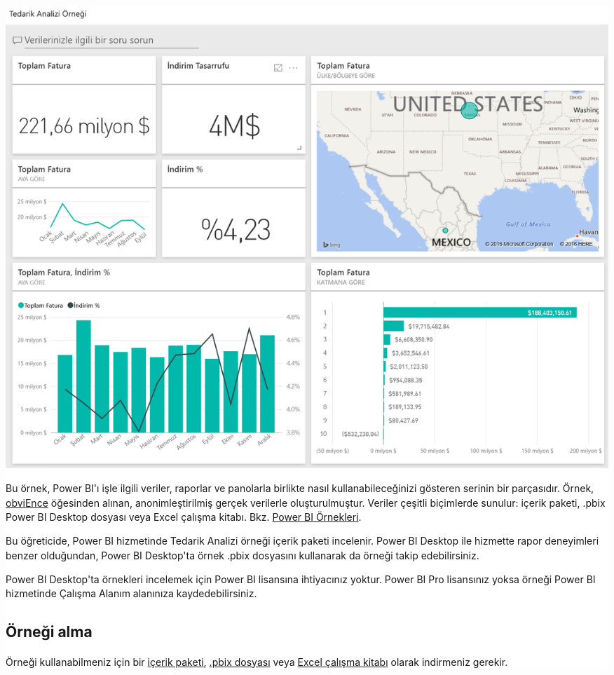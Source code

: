 ![Tedarik Analizi örneğinin panosu](media/sample-procurement/procurement1.png)

Bu örnek, Power BI'ı işle ilgili veriler, raporlar ve panolarla birlikte nasıl kullanabileceğinizi gösteren serinin bir parçasıdır. Örnek, [obviEnce](http://www.obvience.com/) öğesinden alınan, anonimleştirilmiş gerçek verilerle oluşturulmuştur. Veriler çeşitli biçimlerde sunulur: içerik paketi, .pbix Power BI Desktop dosyası veya Excel çalışma kitabı. Bkz. [Power BI Örnekleri](sample-datasets.md). 

Bu öğreticide, Power BI hizmetinde Tedarik Analizi örneği içerik paketi incelenir. Power BI Desktop ile hizmette rapor deneyimleri benzer olduğundan, Power BI Desktop'ta örnek .pbix dosyasını kullanarak da örneği takip edebilirsiniz. 

Power BI Desktop'ta örnekleri incelemek için Power BI lisansına ihtiyacınız yoktur. Power BI Pro lisansınız yoksa örneği Power BI hizmetinde Çalışma Alanım alanınıza kaydedebilirsiniz. 

## <a name="get-the-sample"></a>Örneği alma

Örneği kullanabilmeniz için bir [içerik paketi](#get-the-content-pack-for-this-sample), [.pbix dosyası](#get-the-pbix-file-for-this-sample) veya [Excel çalışma kitabı](#get-the-excel-workbook-for-this-sample) olarak indirmeniz gerekir.
